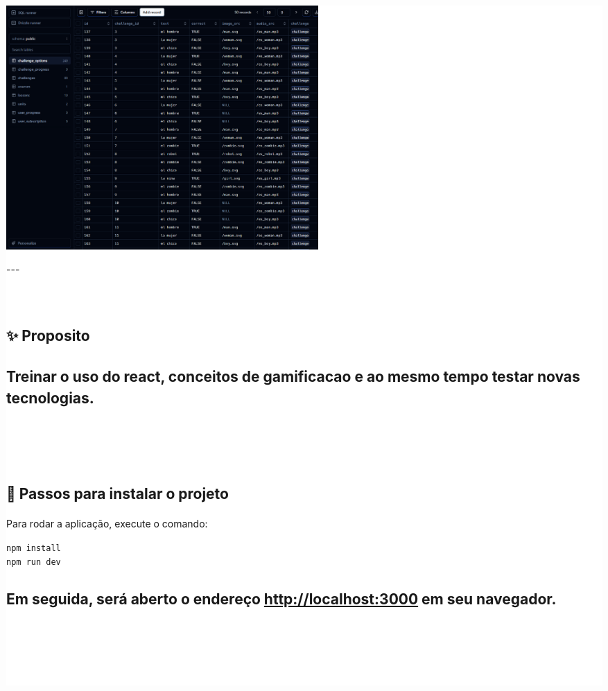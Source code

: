   <img src="UI_014.png" width="450" title="hover text"> 
</p>
---
<br /><br /><br />

 
## ✨ Proposito
Treinar o uso do react, conceitos de gamificacao e ao mesmo tempo testar novas tecnologias. <br>
---
<br /><br /><br />
 

## 🏁 Passos para instalar o projeto 
Para rodar a aplicação, execute o comando: <br>

```console
npm install
npm run dev
``` 
Em seguida, será aberto o endereço [http://localhost:3000](http://localhost:3000) em seu navegador.<br><br>
---
<br /><br /><br />
